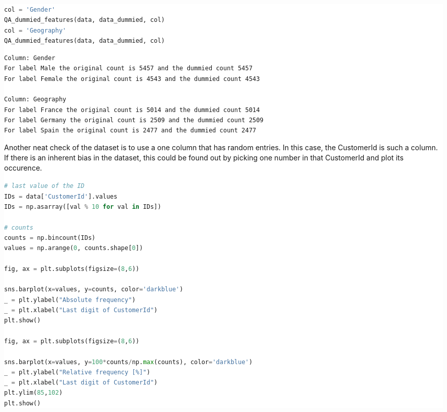 
```python
col = 'Gender'
QA_dummied_features(data, data_dummied, col)
col = 'Geography'
QA_dummied_features(data, data_dummied, col)
```

    Column: Gender
    For label Male the original count is 5457 and the dummied count 5457
    For label Female the original count is 4543 and the dummied count 4543
     
    Column: Geography
    For label France the original count is 5014 and the dummied count 5014
    For label Germany the original count is 2509 and the dummied count 2509
    For label Spain the original count is 2477 and the dummied count 2477
     


Another neat check of the dataset is to use a one column that has random entries. In this case, the CustomerId is such a column. If there is an inherent bias in the dataset, this could be found out by picking one number in that CustomerId and plot its occurence.


```python
# last value of the ID
IDs = data['CustomerId'].values
IDs = np.asarray([val % 10 for val in IDs])

# counts
counts = np.bincount(IDs)
values = np.arange(0, counts.shape[0])

fig, ax = plt.subplots(figsize=(8,6))

sns.barplot(x=values, y=counts, color='darkblue')
_ = plt.ylabel("Absolute frequency")
_ = plt.xlabel("Last digit of CustomerId")
plt.show()

fig, ax = plt.subplots(figsize=(8,6))

sns.barplot(x=values, y=100*counts/np.max(counts), color='darkblue')
_ = plt.ylabel("Relative frequency [%]")
_ = plt.xlabel("Last digit of CustomerId")
plt.ylim(85,102)
plt.show()
```

